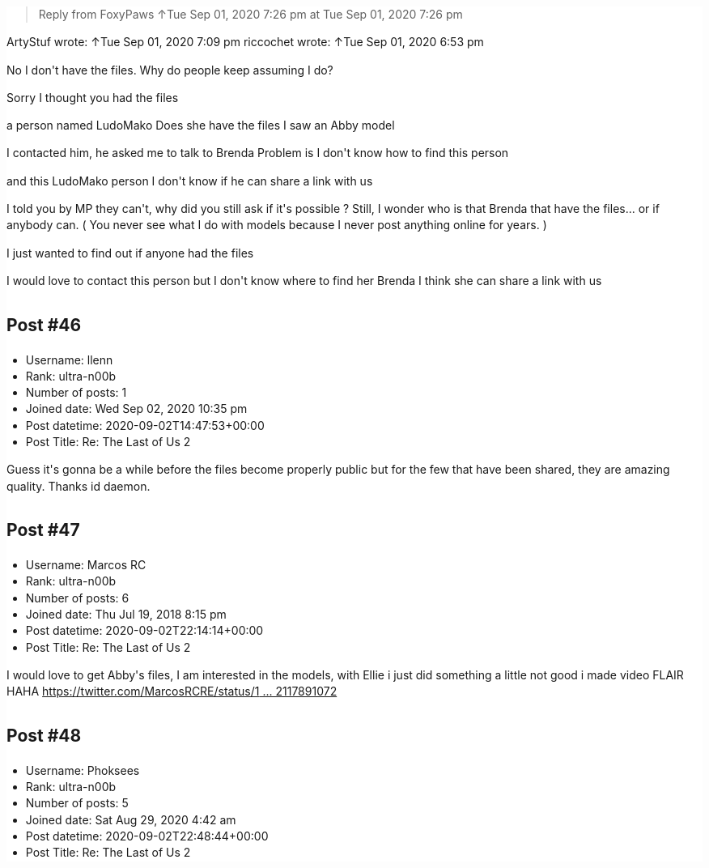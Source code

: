 > Reply from FoxyPaws ↑Tue Sep 01, 2020 7:26 pm at Tue Sep 01, 2020 7:26 pm
>
> 
ArtyStuf wrote: ↑Tue Sep 01, 2020 7:09 pm
riccochet wrote: ↑Tue Sep 01, 2020 6:53 pm

No I don't have the files. Why do people keep assuming I do?


Sorry I thought you had the files

a person named LudoMako Does she have the files I saw an Abby model

I contacted him, he asked me to talk to Brenda Problem is I don't know how to find this person

and this LudoMako person I don't know if he can share a link with us


I told you by MP they can't, why did you still ask if it's possible ? Still, I wonder who is that Brenda that have the files... or if anybody can. ( You never see what I do with models because I never post anything online for years. )

I just wanted to find out if anyone had the files

I would love to contact this person but I don't know where to find her Brenda I think she can share a link with us
## Post #46
- Username: llenn
- Rank: ultra-n00b
- Number of posts: 1
- Joined date: Wed Sep 02, 2020 10:35 pm
- Post datetime: 2020-09-02T14:47:53+00:00
- Post Title: Re: The Last of Us 2

Guess it's gonna be a while before the files become properly public but for the few that have been shared, they are amazing quality. Thanks id daemon.
## Post #47
- Username: Marcos RC
- Rank: ultra-n00b
- Number of posts: 6
- Joined date: Thu Jul 19, 2018 8:15 pm
- Post datetime: 2020-09-02T22:14:14+00:00
- Post Title: Re: The Last of Us 2

I would love to get Abby's files, I am interested in the models, with Ellie i just did something a little not good
i made video FLAIR HAHA [https://twitter.com/MarcosRCRE/status/1 ... 2117891072](https://twitter.com/MarcosRCRE/status/1300186792117891072)
## Post #48
- Username: Phoksees
- Rank: ultra-n00b
- Number of posts: 5
- Joined date: Sat Aug 29, 2020 4:42 am
- Post datetime: 2020-09-02T22:48:44+00:00
- Post Title: Re: The Last of Us 2
